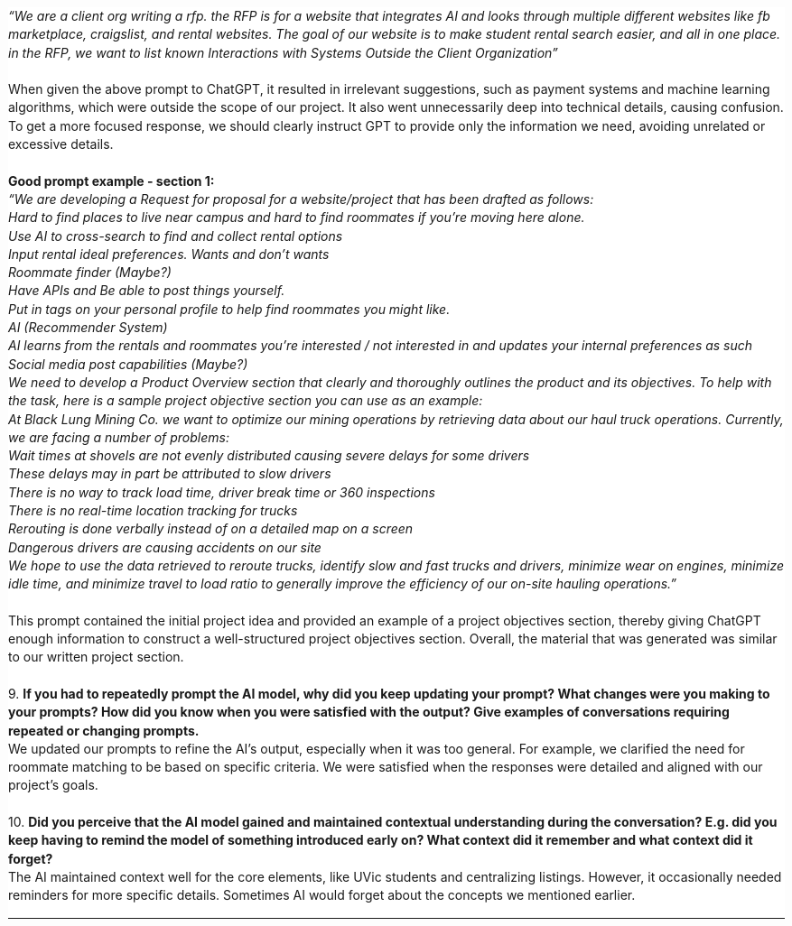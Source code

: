    _“We are a client org writing a rfp. the RFP is for a website that integrates AI and looks through multiple different websites like fb marketplace, craigslist, and rental websites. The goal of our website is to make student rental search easier, and all in one place. in the RFP, we want to list known Interactions with Systems Outside the Client Organization”_  <br><br>
   When given the above prompt to ChatGPT, it resulted in irrelevant suggestions, such as payment systems and machine learning algorithms, which were outside the scope of our project. It also went unnecessarily deep into technical details, causing confusion. To get a more focused response, we should clearly instruct GPT to provide only the information we need, avoiding unrelated or excessive details.<br><br>
   **Good prompt example - section 1:**  
   _“We are developing a Request for proposal for a website/project that has been drafted as follows:  
   Hard to find places to live near campus and hard to find roommates if you’re moving here alone.  
   Use AI to cross-search to find and collect rental options  
   Input rental ideal preferences. Wants and don’t wants  
   Roommate finder (Maybe?)  
   Have APIs and Be able to post things yourself.  
   Put in tags on your personal profile to help find roommates you might like.  
   AI (Recommender System)  
   AI learns from the rentals and roommates you’re interested / not interested in and updates your internal preferences as such  
   Social media post capabilities (Maybe?)  
   We need to develop a Product Overview section that clearly and thoroughly outlines the product and its objectives. To help with the task, here is a sample project objective section you can use as an example:  
   At Black Lung Mining Co. we want to optimize our mining operations by retrieving data about our haul truck operations. Currently, we are facing a number of problems:  
   Wait times at shovels are not evenly distributed causing severe delays for some drivers  
   These delays may in part be attributed to slow drivers  
   There is no way to track load time, driver break time or 360 inspections  
   There is no real-time location tracking for trucks  
   Rerouting is done verbally instead of on a detailed map on a screen  
   Dangerous drivers are causing accidents on our site  
   We hope to use the data retrieved to reroute trucks, identify slow and fast trucks and drivers, minimize wear on engines, minimize idle time, and minimize travel to load ratio to generally improve the efficiency of our on-site hauling operations.”_  <br><br>
   This prompt contained the initial project idea and provided an example of a project objectives section, thereby giving ChatGPT enough information to construct a well-structured project objectives section. Overall, the material that was generated was similar to our written project section.<br><br>
9. **If you had to repeatedly prompt the AI model, why did you keep updating your prompt? What changes were you making to your prompts? How did you know when you were satisfied with the output? Give examples of conversations requiring repeated or changing prompts.**  
   We updated our prompts to refine the AI’s output, especially when it was too general. For example, we clarified the need for roommate matching to be based on specific criteria. We were satisfied when the responses were detailed and aligned with our project’s goals.<br><br>
10. **Did you perceive that the AI model gained and maintained contextual understanding during the conversation? E.g. did you keep having to remind the model of something introduced early on? What context did it remember and what context did it forget?**  
    The AI maintained context well for the core elements, like UVic students and centralizing listings. However, it occasionally needed reminders for more specific details. Sometimes AI would forget about the concepts we mentioned earlier.

---